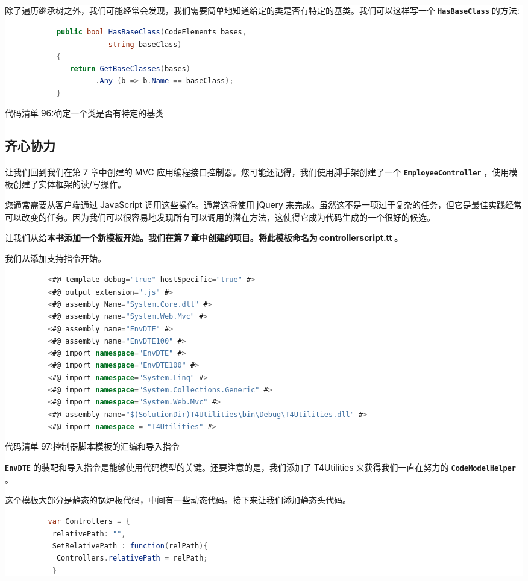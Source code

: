 除了遍历继承树之外，我们可能经常会发现，我们需要简单地知道给定的类是否有特定的基类。我们可以这样写一个 **`HasBaseClass`** 的方法:

```cs
            public bool HasBaseClass(CodeElements bases,
                        string baseClass)
            {
               return GetBaseClasses(bases)
                     .Any (b => b.Name == baseClass);
            }

```

代码清单 96:确定一个类是否有特定的基类

## 齐心协力

让我们回到我们在第 7 章中创建的 MVC 应用编程接口控制器。您可能还记得，我们使用脚手架创建了一个 **`EmployeeController`** ，使用模板创建了实体框架的读/写操作。

您通常需要从客户端通过 JavaScript 调用这些操作。通常这将使用 jQuery 来完成。虽然这不是一项过于复杂的任务，但它是最佳实践经常可以改变的任务。因为我们可以很容易地发现所有可以调用的潜在方法，这使得它成为代码生成的一个很好的候选。

让我们从给**本书添加一个新模板开始。我们在第 7 章中创建的项目。将此模板命名为 **controllerscript.tt** 。**

我们从添加支持指令开始。

```cs
          <#@ template debug="true" hostSpecific="true" #>
          <#@ output extension=".js" #>
          <#@ assembly Name="System.Core.dll" #>
          <#@ assembly name="System.Web.Mvc" #>
          <#@ assembly name="EnvDTE" #>
          <#@ assembly name="EnvDTE100" #>
          <#@ import namespace="EnvDTE" #>
          <#@ import namespace="EnvDTE100" #>
          <#@ import namespace="System.Linq" #>
          <#@ import namespace="System.Collections.Generic" #>
          <#@ import namespace="System.Web.Mvc" #>
          <#@ assembly name="$(SolutionDir)T4Utilities\bin\Debug\T4Utilities.dll" #>
          <#@ import namespace = "T4Utilities" #>

```

代码清单 97:控制器脚本模板的汇编和导入指令

**`EnvDTE`** 的装配和导入指令是能够使用代码模型的关键。还要注意的是，我们添加了 T4Utilities 来获得我们一直在努力的 **`CodeModelHelper`** 。

这个模板大部分是静态的锅炉板代码，中间有一些动态代码。接下来让我们添加静态头代码。

```cs
          var Controllers = {
           relativePath: "",
           SetRelativePath : function(relPath){
            Controllers.relativePath = relPath;
           }

```
